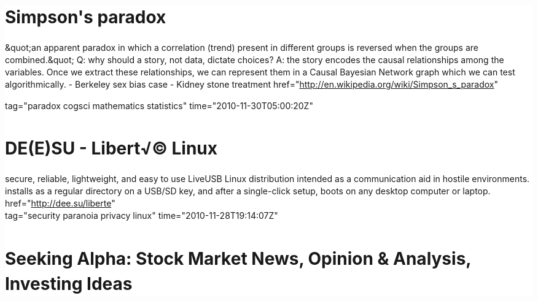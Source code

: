 Simpson's paradox
================================================================================
  &amp;quot;an apparent paradox in which a correlation (trend) present in different groups is reversed when the groups are combined.&amp;quot; Q: why should a story, not data, dictate choices? A: the story encodes the causal relationships among the variables. Once we extract these relationships, we can represent them in a Causal Bayesian Network graph which we can test algorithmically. - Berkeley sex bias case - Kidney stone treatment
  href="http://en.wikipedia.org/wiki/Simpson_s_paradox"
   
  tag="paradox cogsci mathematics statistics"
  time="2010-11-30T05:00:20Z" 

DE(E)SU - Libert√© Linux
================================================================================
  secure, reliable, lightweight, and easy to use LiveUSB Linux distribution intended as a communication aid in hostile environments. installs as a regular directory on a USB/SD key, and after a single-click setup, boots on any desktop computer or laptop.
  href="http://dee.su/liberte"  
  tag="security paranoia privacy linux"
  time="2010-11-28T19:14:07Z" 

Seeking Alpha: Stock Market News, Opinion &amp; Analysis, Investing Ideas
================================================================================
